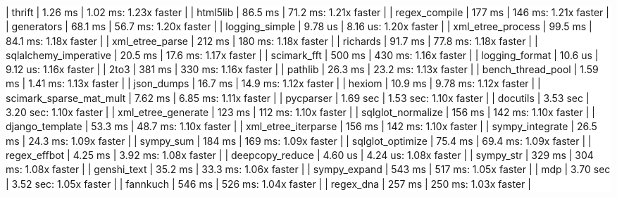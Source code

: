 | thrift                   | 1.26 ms                                                               | 1.02 ms: 1.23x faster                                                    |
| html5lib                 | 86.5 ms                                                               | 71.2 ms: 1.21x faster                                                    |
| regex_compile            | 177 ms                                                                | 146 ms: 1.21x faster                                                     |
| generators               | 68.1 ms                                                               | 56.7 ms: 1.20x faster                                                    |
| logging_simple           | 9.78 us                                                               | 8.16 us: 1.20x faster                                                    |
| xml_etree_process        | 99.5 ms                                                               | 84.1 ms: 1.18x faster                                                    |
| xml_etree_parse          | 212 ms                                                                | 180 ms: 1.18x faster                                                     |
| richards                 | 91.7 ms                                                               | 77.8 ms: 1.18x faster                                                    |
| sqlalchemy_imperative    | 20.5 ms                                                               | 17.6 ms: 1.17x faster                                                    |
| scimark_fft              | 500 ms                                                                | 430 ms: 1.16x faster                                                     |
| logging_format           | 10.6 us                                                               | 9.12 us: 1.16x faster                                                    |
| 2to3                     | 381 ms                                                                | 330 ms: 1.16x faster                                                     |
| pathlib                  | 26.3 ms                                                               | 23.2 ms: 1.13x faster                                                    |
| bench_thread_pool        | 1.59 ms                                                               | 1.41 ms: 1.13x faster                                                    |
| json_dumps               | 16.7 ms                                                               | 14.9 ms: 1.12x faster                                                    |
| hexiom                   | 10.9 ms                                                               | 9.78 ms: 1.12x faster                                                    |
| scimark_sparse_mat_mult  | 7.62 ms                                                               | 6.85 ms: 1.11x faster                                                    |
| pycparser                | 1.69 sec                                                              | 1.53 sec: 1.10x faster                                                   |
| docutils                 | 3.53 sec                                                              | 3.20 sec: 1.10x faster                                                   |
| xml_etree_generate       | 123 ms                                                                | 112 ms: 1.10x faster                                                     |
| sqlglot_normalize        | 156 ms                                                                | 142 ms: 1.10x faster                                                     |
| django_template          | 53.3 ms                                                               | 48.7 ms: 1.10x faster                                                    |
| xml_etree_iterparse      | 156 ms                                                                | 142 ms: 1.10x faster                                                     |
| sympy_integrate          | 26.5 ms                                                               | 24.3 ms: 1.09x faster                                                    |
| sympy_sum                | 184 ms                                                                | 169 ms: 1.09x faster                                                     |
| sqlglot_optimize         | 75.4 ms                                                               | 69.4 ms: 1.09x faster                                                    |
| regex_effbot             | 4.25 ms                                                               | 3.92 ms: 1.08x faster                                                    |
| deepcopy_reduce          | 4.60 us                                                               | 4.24 us: 1.08x faster                                                    |
| sympy_str                | 329 ms                                                                | 304 ms: 1.08x faster                                                     |
| genshi_text              | 35.2 ms                                                               | 33.3 ms: 1.06x faster                                                    |
| sympy_expand             | 543 ms                                                                | 517 ms: 1.05x faster                                                     |
| mdp                      | 3.70 sec                                                              | 3.52 sec: 1.05x faster                                                   |
| fannkuch                 | 546 ms                                                                | 526 ms: 1.04x faster                                                     |
| regex_dna                | 257 ms                                                                | 250 ms: 1.03x faster                                                     |